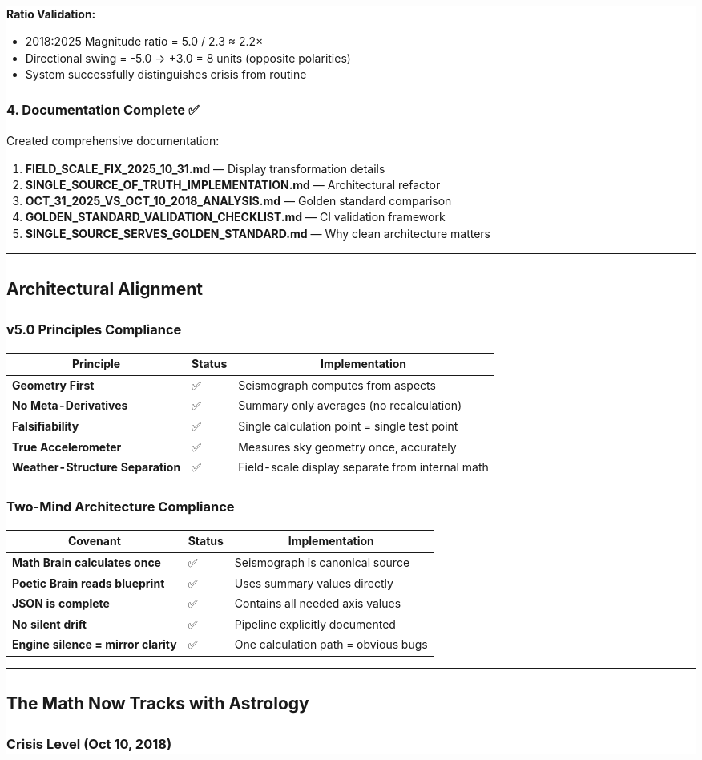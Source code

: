 **Ratio Validation:**
- 2018:2025 Magnitude ratio = 5.0 / 2.3 ≈ 2.2×
- Directional swing = -5.0 → +3.0 = 8 units (opposite polarities)
- System successfully distinguishes crisis from routine

### 4. **Documentation Complete** ✅

Created comprehensive documentation:
1. **FIELD_SCALE_FIX_2025_10_31.md** — Display transformation details
2. **SINGLE_SOURCE_OF_TRUTH_IMPLEMENTATION.md** — Architectural refactor
3. **OCT_31_2025_VS_OCT_10_2018_ANALYSIS.md** — Golden standard comparison
4. **GOLDEN_STANDARD_VALIDATION_CHECKLIST.md** — CI validation framework
5. **SINGLE_SOURCE_SERVES_GOLDEN_STANDARD.md** — Why clean architecture matters

---

## Architectural Alignment

### v5.0 Principles Compliance

| Principle | Status | Implementation |
|-----------|--------|-----------------|
| **Geometry First** | ✅ | Seismograph computes from aspects |
| **No Meta-Derivatives** | ✅ | Summary only averages (no recalculation) |
| **Falsifiability** | ✅ | Single calculation point = single test point |
| **True Accelerometer** | ✅ | Measures sky geometry once, accurately |
| **Weather-Structure Separation** | ✅ | Field-scale display separate from internal math |

### Two-Mind Architecture Compliance

| Covenant | Status | Implementation |
|----------|--------|-----------------|
| **Math Brain calculates once** | ✅ | Seismograph is canonical source |
| **Poetic Brain reads blueprint** | ✅ | Uses summary values directly |
| **JSON is complete** | ✅ | Contains all needed axis values |
| **No silent drift** | ✅ | Pipeline explicitly documented |
| **Engine silence = mirror clarity** | ✅ | One calculation path = obvious bugs |

---

## The Math Now Tracks with Astrology

### Crisis Level (Oct 10, 2018)
